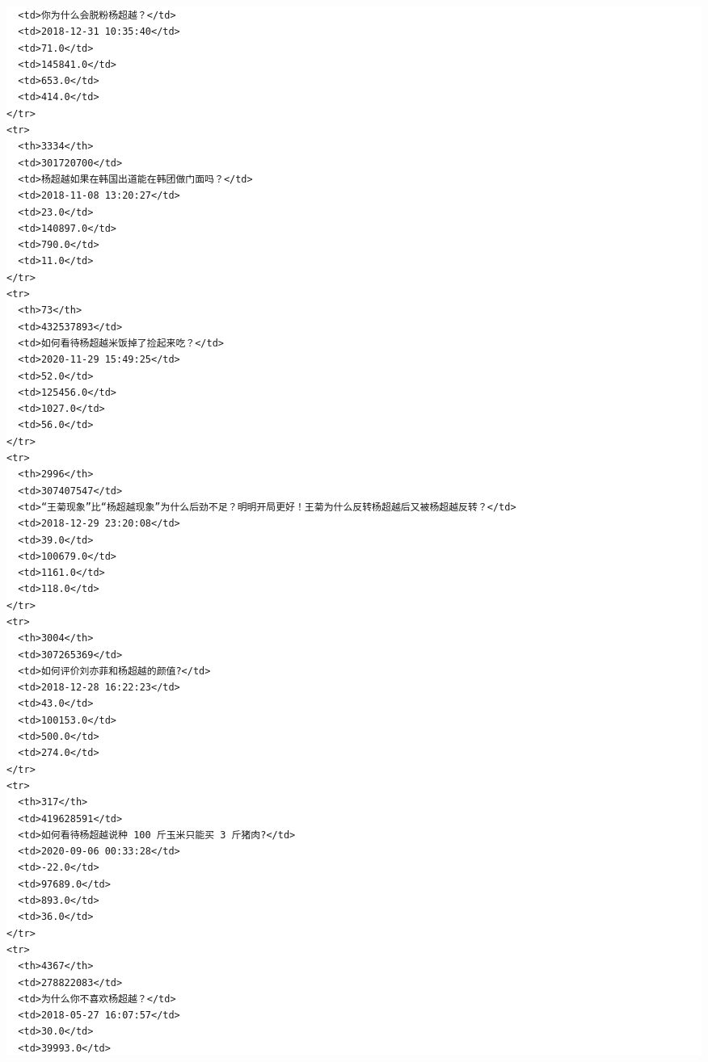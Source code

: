       <td>你为什么会脱粉杨超越？</td>
      <td>2018-12-31 10:35:40</td>
      <td>71.0</td>
      <td>145841.0</td>
      <td>653.0</td>
      <td>414.0</td>
    </tr>
    <tr>
      <th>3334</th>
      <td>301720700</td>
      <td>杨超越如果在韩国出道能在韩团做门面吗？</td>
      <td>2018-11-08 13:20:27</td>
      <td>23.0</td>
      <td>140897.0</td>
      <td>790.0</td>
      <td>11.0</td>
    </tr>
    <tr>
      <th>73</th>
      <td>432537893</td>
      <td>如何看待杨超越米饭掉了捡起来吃？</td>
      <td>2020-11-29 15:49:25</td>
      <td>52.0</td>
      <td>125456.0</td>
      <td>1027.0</td>
      <td>56.0</td>
    </tr>
    <tr>
      <th>2996</th>
      <td>307407547</td>
      <td>“王菊现象”比“杨超越现象”为什么后劲不足？明明开局更好！王菊为什么反转杨超越后又被杨超越反转？</td>
      <td>2018-12-29 23:20:08</td>
      <td>39.0</td>
      <td>100679.0</td>
      <td>1161.0</td>
      <td>118.0</td>
    </tr>
    <tr>
      <th>3004</th>
      <td>307265369</td>
      <td>如何评价刘亦菲和杨超越的颜值?</td>
      <td>2018-12-28 16:22:23</td>
      <td>43.0</td>
      <td>100153.0</td>
      <td>500.0</td>
      <td>274.0</td>
    </tr>
    <tr>
      <th>317</th>
      <td>419628591</td>
      <td>如何看待杨超越说种 100 斤玉米只能买 3 斤猪肉?</td>
      <td>2020-09-06 00:33:28</td>
      <td>-22.0</td>
      <td>97689.0</td>
      <td>893.0</td>
      <td>36.0</td>
    </tr>
    <tr>
      <th>4367</th>
      <td>278822083</td>
      <td>为什么你不喜欢杨超越？</td>
      <td>2018-05-27 16:07:57</td>
      <td>30.0</td>
      <td>39993.0</td>
